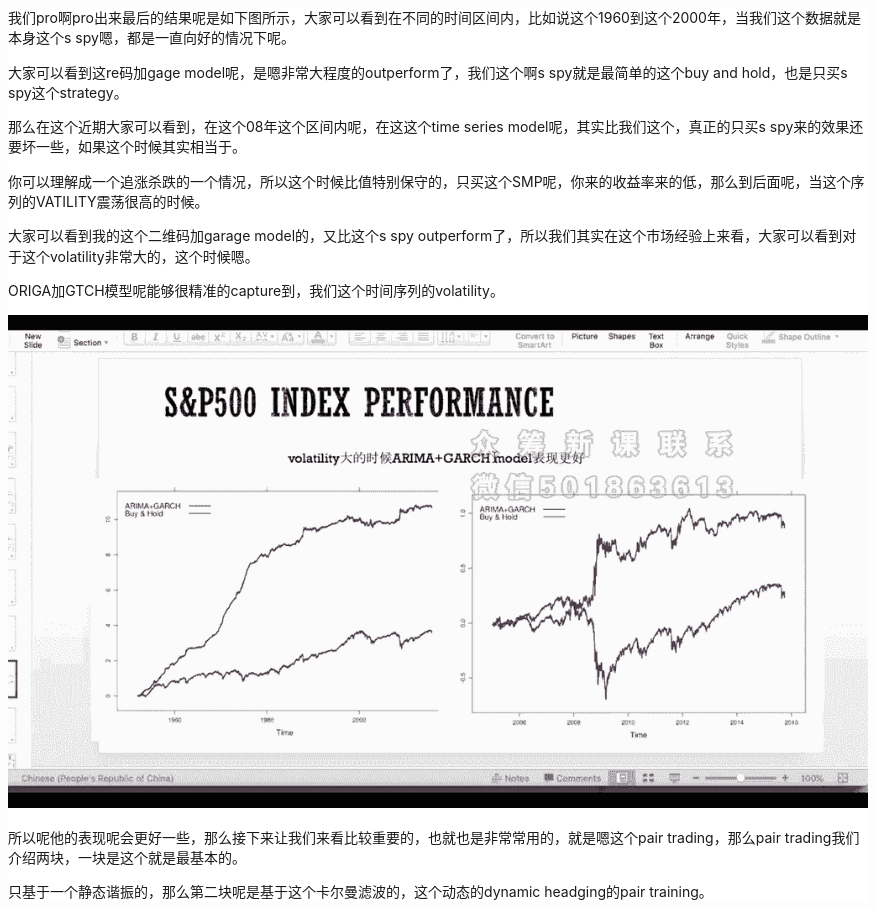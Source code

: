 我们pro啊pro出来最后的结果呢是如下图所示，大家可以看到在不同的时间区间内，比如说这个1960到这个2000年，当我们这个数据就是本身这个s spy嗯，都是一直向好的情况下呢。

大家可以看到这re码加gage model呢，是嗯非常大程度的outperform了，我们这个啊s spy就是最简单的这个buy and hold，也是只买s spy这个strategy。

那么在这个近期大家可以看到，在这个08年这个区间内呢，在这这个time series model呢，其实比我们这个，真正的只买s spy来的效果还要坏一些，如果这个时候其实相当于。

你可以理解成一个追涨杀跌的一个情况，所以这个时候比值特别保守的，只买这个SMP呢，你来的收益率来的低，那么到后面呢，当这个序列的VATILITY震荡很高的时候。

大家可以看到我的这个二维码加garage model的，又比这个s spy outperform了，所以我们其实在这个市场经验上来看，大家可以看到对于这个volatility非常大的，这个时候嗯。

ORIGA加GTCH模型呢能够很精准的capture到，我们这个时间序列的volatility。

![](img/4aca8059f57b56ac1238e8675968ee29_146.png)

所以呢他的表现呢会更好一些，那么接下来让我们来看比较重要的，也就也是非常常用的，就是嗯这个pair trading，那么pair trading我们介绍两块，一块是这个就是最基本的。

只基于一个静态谐振的，那么第二块呢是基于这个卡尔曼滤波的，这个动态的dynamic headging的pair training。


